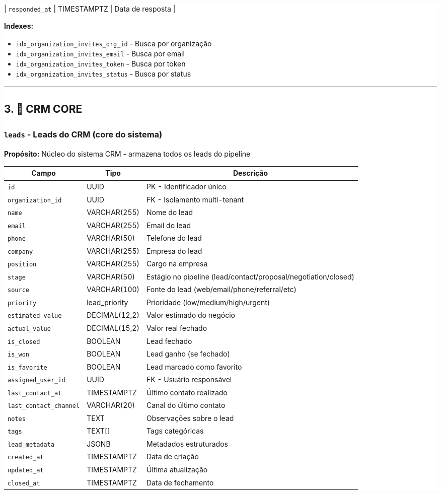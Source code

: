 | `responded_at`    | TIMESTAMPTZ       | Data de resposta                                     |

**Indexes:**

- `idx_organization_invites_org_id` - Busca por organização
- `idx_organization_invites_email` - Busca por email
- `idx_organization_invites_token` - Busca por token
- `idx_organization_invites_status` - Busca por status

---

## **3. 🎯 CRM CORE**

### **`leads`** - Leads do CRM (core do sistema)

**Propósito:** Núcleo do sistema CRM - armazena todos os leads do pipeline

| Campo                  | Tipo          | Descrição                                                      |
| ---------------------- | ------------- | -------------------------------------------------------------- |
| `id`                   | UUID          | PK - Identificador único                                       |
| `organization_id`      | UUID          | FK - Isolamento multi-tenant                                   |
| `name`                 | VARCHAR(255)  | Nome do lead                                                   |
| `email`                | VARCHAR(255)  | Email do lead                                                  |
| `phone`                | VARCHAR(50)   | Telefone do lead                                               |
| `company`              | VARCHAR(255)  | Empresa do lead                                                |
| `position`             | VARCHAR(255)  | Cargo na empresa                                               |
| `stage`                | VARCHAR(50)   | Estágio no pipeline (lead/contact/proposal/negotiation/closed) |
| `source`               | VARCHAR(100)  | Fonte do lead (web/email/phone/referral/etc)                   |
| `priority`             | lead_priority | Prioridade (low/medium/high/urgent)                            |
| `estimated_value`      | DECIMAL(12,2) | Valor estimado do negócio                                      |
| `actual_value`         | DECIMAL(15,2) | Valor real fechado                                             |
| `is_closed`            | BOOLEAN       | Lead fechado                                                   |
| `is_won`               | BOOLEAN       | Lead ganho (se fechado)                                        |
| `is_favorite`          | BOOLEAN       | Lead marcado como favorito                                     |
| `assigned_user_id`     | UUID          | FK - Usuário responsável                                       |
| `last_contact_at`      | TIMESTAMPTZ   | Último contato realizado                                       |
| `last_contact_channel` | VARCHAR(20)   | Canal do último contato                                        |
| `notes`                | TEXT          | Observações sobre o lead                                       |
| `tags`                 | TEXT[]        | Tags categóricas                                               |
| `lead_metadata`        | JSONB         | Metadados estruturados                                         |
| `created_at`           | TIMESTAMPTZ   | Data de criação                                                |
| `updated_at`           | TIMESTAMPTZ   | Última atualização                                             |
| `closed_at`            | TIMESTAMPTZ   | Data de fechamento                                             |
